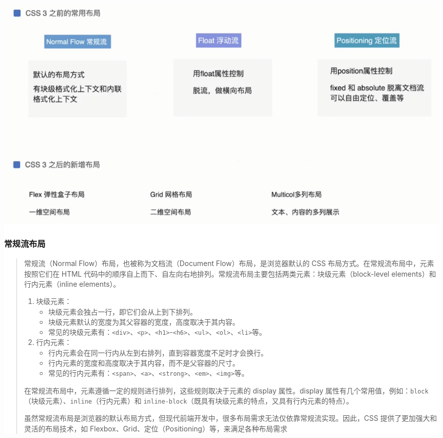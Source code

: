 ![image-20230424224056212](.\byte-images\image-20230424224056212.png)

### 常规流布局

> 常规流（Normal Flow）布局，也被称为文档流（Document Flow）布局，是浏览器默认的 CSS 布局方式。在常规流布局中，元素按照它们在 HTML 代码中的顺序自上而下、自左向右地排列。常规流布局主要包括两类元素：块级元素（block-level elements）和行内元素（inline elements）。
>
> 1. 块级元素：
>    - 块级元素会独占一行，即它们会从上到下排列。
>    - 块级元素默认的宽度为其父容器的宽度，高度取决于其内容。
>    - 常见的块级元素有：`<div>`、`<p>`、`<h1>`-`<h6>`、`<ul>`、`<ol>`、`<li>`等。
> 2. 行内元素：
>    - 行内元素会在同一行内从左到右排列，直到容器宽度不足时才会换行。
>    - 行内元素的宽度和高度取决于其内容，而不是父容器的尺寸。
>    - 常见的行内元素有：`<span>`、`<a>`、`<strong>`、`<em>`、`<img>`等。
>
> 在常规流布局中，元素遵循一定的规则进行排列，这些规则取决于元素的 display 属性。display 属性有几个常用值，例如：`block`（块级元素）、`inline`（行内元素）和 `inline-block`（既具有块级元素的特点，又具有行内元素的特点）。
>
> 虽然常规流布局是浏览器的默认布局方式，但现代前端开发中，很多布局需求无法仅依靠常规流实现。因此，CSS 提供了更加强大和灵活的布局技术，如 Flexbox、Grid、定位（Positioning）等，来满足各种布局需求
